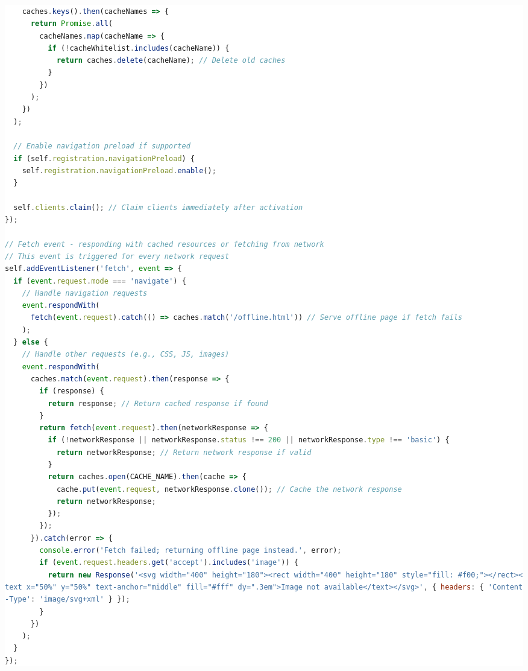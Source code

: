 ```jsx
    caches.keys().then(cacheNames => {
      return Promise.all(
        cacheNames.map(cacheName => {
          if (!cacheWhitelist.includes(cacheName)) {
            return caches.delete(cacheName); // Delete old caches
          }
        })
      );
    })
  );

  // Enable navigation preload if supported
  if (self.registration.navigationPreload) {
    self.registration.navigationPreload.enable();
  }

  self.clients.claim(); // Claim clients immediately after activation
});

// Fetch event - responding with cached resources or fetching from network
// This event is triggered for every network request
self.addEventListener('fetch', event => {
  if (event.request.mode === 'navigate') {
    // Handle navigation requests
    event.respondWith(
      fetch(event.request).catch(() => caches.match('/offline.html')) // Serve offline page if fetch fails
    );
  } else {
    // Handle other requests (e.g., CSS, JS, images)
    event.respondWith(
      caches.match(event.request).then(response => {
        if (response) {
          return response; // Return cached response if found
        }
        return fetch(event.request).then(networkResponse => {
          if (!networkResponse || networkResponse.status !== 200 || networkResponse.type !== 'basic') {
            return networkResponse; // Return network response if valid
          }
          return caches.open(CACHE_NAME).then(cache => {
            cache.put(event.request, networkResponse.clone()); // Cache the network response
            return networkResponse;
          });
        });
      }).catch(error => {
        console.error('Fetch failed; returning offline page instead.', error);
        if (event.request.headers.get('accept').includes('image')) {
          return new Response('<svg width="400" height="180"><rect width="400" height="180" style="fill: #f00;"></rect><text x="50%" y="50%" text-anchor="middle" fill="#fff" dy=".3em">Image not available</text></svg>', { headers: { 'Content-Type': 'image/svg+xml' } });
        }
      })
    );
  }
});

```
